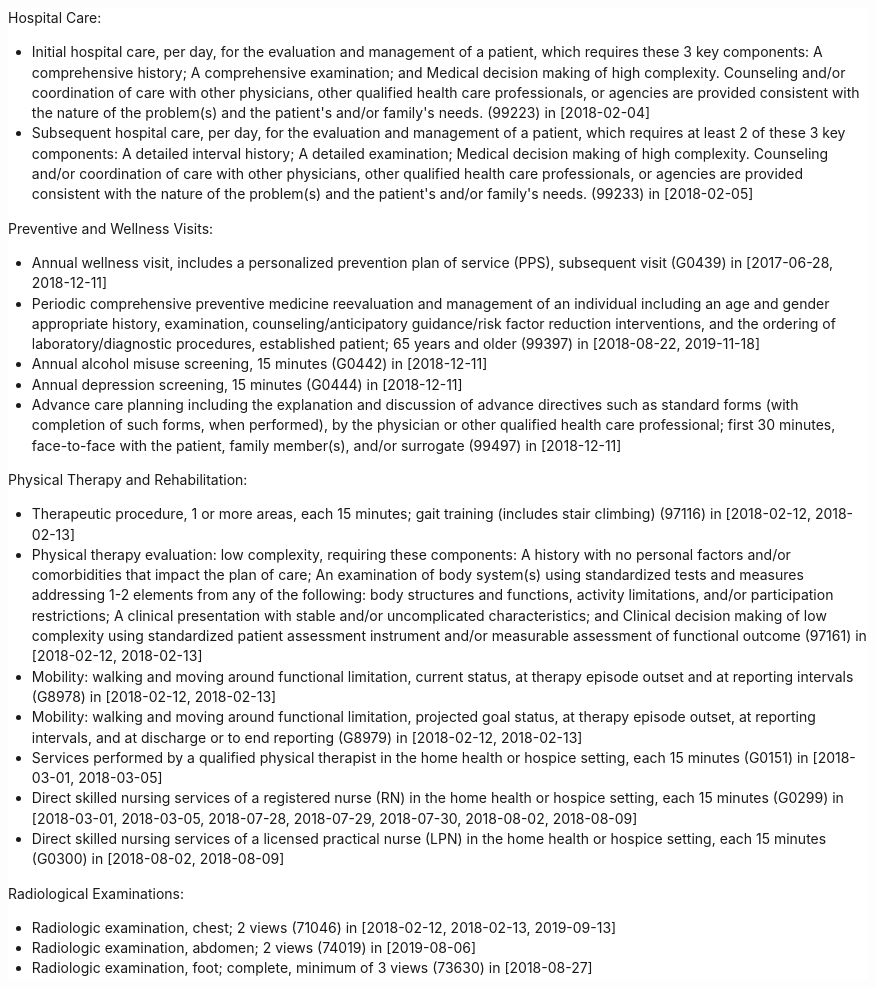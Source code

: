 Hospital Care:
- Initial hospital care, per day, for the evaluation and management of a patient, which requires these 3 key components: A comprehensive history; A comprehensive examination; and Medical decision making of high complexity. Counseling and/or coordination of care with other physicians, other qualified health care professionals, or agencies are provided consistent with the nature of the problem(s) and the patient's and/or family's needs. (99223) in [2018-02-04]
- Subsequent hospital care, per day, for the evaluation and management of a patient, which requires at least 2 of these 3 key components: A detailed interval history; A detailed examination; Medical decision making of high complexity. Counseling and/or coordination of care with other physicians, other qualified health care professionals, or agencies are provided consistent with the nature of the problem(s) and the patient's and/or family's needs. (99233) in [2018-02-05]

Preventive and Wellness Visits:
- Annual wellness visit, includes a personalized prevention plan of service (PPS), subsequent visit (G0439) in [2017-06-28, 2018-12-11]
- Periodic comprehensive preventive medicine reevaluation and management of an individual including an age and gender appropriate history, examination, counseling/anticipatory guidance/risk factor reduction interventions, and the ordering of laboratory/diagnostic procedures, established patient; 65 years and older (99397) in [2018-08-22, 2019-11-18]
- Annual alcohol misuse screening, 15 minutes (G0442) in [2018-12-11]
- Annual depression screening, 15 minutes (G0444) in [2018-12-11]
- Advance care planning including the explanation and discussion of advance directives such as standard forms (with completion of such forms, when performed), by the physician or other qualified health care professional; first 30 minutes, face-to-face with the patient, family member(s), and/or surrogate (99497) in [2018-12-11]

Physical Therapy and Rehabilitation:
- Therapeutic procedure, 1 or more areas, each 15 minutes; gait training (includes stair climbing) (97116) in [2018-02-12, 2018-02-13]
- Physical therapy evaluation: low complexity, requiring these components: A history with no personal factors and/or comorbidities that impact the plan of care; An examination of body system(s) using standardized tests and measures addressing 1-2 elements from any of the following: body structures and functions, activity limitations, and/or participation restrictions; A clinical presentation with stable and/or uncomplicated characteristics; and Clinical decision making of low complexity using standardized patient assessment instrument and/or measurable assessment of functional outcome (97161) in [2018-02-12, 2018-02-13]
- Mobility: walking and moving around functional limitation, current status, at therapy episode outset and at reporting intervals (G8978) in [2018-02-12, 2018-02-13]
- Mobility: walking and moving around functional limitation, projected goal status, at therapy episode outset, at reporting intervals, and at discharge or to end reporting (G8979) in [2018-02-12, 2018-02-13]
- Services performed by a qualified physical therapist in the home health or hospice setting, each 15 minutes (G0151) in [2018-03-01, 2018-03-05]
- Direct skilled nursing services of a registered nurse (RN) in the home health or hospice setting, each 15 minutes (G0299) in [2018-03-01, 2018-03-05, 2018-07-28, 2018-07-29, 2018-07-30, 2018-08-02, 2018-08-09]
- Direct skilled nursing services of a licensed practical nurse (LPN) in the home health or hospice setting, each 15 minutes (G0300) in [2018-08-02, 2018-08-09]

Radiological Examinations:
- Radiologic examination, chest; 2 views (71046) in [2018-02-12, 2018-02-13, 2019-09-13]
- Radiologic examination, abdomen; 2 views (74019) in [2019-08-06]
- Radiologic examination, foot; complete, minimum of 3 views (73630) in [2018-08-27]
